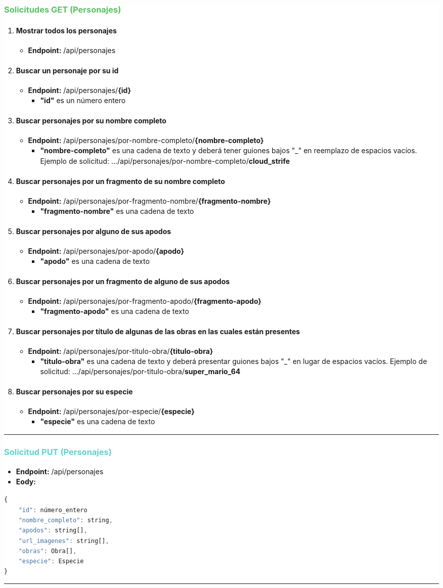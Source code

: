
<h3 style="color:rgb(89, 194, 97)">Solicitudes GET (Personajes)</h3>

1. #### Mostrar todos los personajes

    - **Endpoint:** /api/personajes

2. #### Buscar un personaje por su id

    - **Endpoint:** /api/personajes/**{id}**
        - **"id"** es un número entero

3. #### Buscar personajes por su nombre completo  
  
    - **Endpoint:** /api/personajes/por-nombre-completo/**{nombre-completo}**
        - **"nombre-completo"** es una cadena de texto y deberá tener guiones bajos "_" en reemplazo de espacios vacíos. Ejemplo de solicitud: .../api/personajes/por-nombre-completo/**cloud_strife**

4. #### Buscar personajes por un fragmento de su nombre completo

    - **Endpoint:** /api/personajes/por-fragmento-nombre/**{fragmento-nombre}**
      - **"fragmento-nombre"** es una cadena de texto

5. #### Buscar personajes por alguno de sus apodos

    - **Endpoint:** /api/personajes/por-apodo/**{apodo}**
       - **"apodo"** es una cadena de texto

6. #### Buscar personajes por un fragmento de alguno de sus apodos

    - **Endpoint:** /api/personajes/por-fragmento-apodo/**{fragmento-apodo}**
      - **"fragmento-apodo"** es una cadena de texto

7. #### Buscar personajes por título de algunas de las obras en las cuales están presentes

    - **Endpoint:** /api/personajes/por-titulo-obra/**{titulo-obra}**
      - **"titulo-obra"** es una cadena de texto y deberá presentar guiones bajos "_" en lugar de espacios vacíos. Ejemplo de solicitud:  .../api/personajes/por-titulo-obra/**super_mario_64**

8. #### Buscar personajes por su especie

    - **Endpoint:** /api/personajes/por-especie/**{especie}**
       - **"especie"** es una cadena de texto

---

<h3 style="color:rgb(93, 212, 206)">Solicitud PUT (Personajes)</h3>

- **Endpoint:** /api/personajes
- **Eody:**

~~~Javascript
{
    "id": número_entero
    "nombre_completo": string,
    "apodos": string[],
    "url_imagenes": string[],
    "obras": Obra[],
    "especie": Especie
}
~~~

---